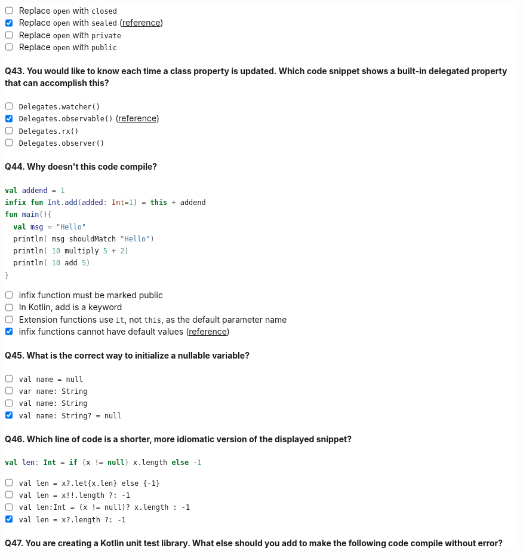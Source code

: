 - [ ] Replace `open` with `closed`
- [x] Replace `open` with `sealed` ([reference](https://kotlinlang.org/docs/sealed-classes.html))
- [ ] Replace `open` with `private`
- [ ] Replace `open` with `public`

#### Q43. You would like to know each time a class property is updated. Which code snippet shows a built-in delegated property that can accomplish this?

- [ ] `Delegates.watcher()`
- [x] `Delegates.observable()` ([reference](https://kotlinlang.org/docs/delegated-properties.html#observable-properties))
- [ ] `Delegates.rx()`
- [ ] `Delegates.observer()`

#### Q44. Why doesn't this code compile?

```kotlin
val addend = 1
infix fun Int.add(added: Int=1) = this + addend
fun main(){
  val msg = "Hello"
  println( msg shouldMatch "Hello")
  println( 10 multiply 5 + 2)
  println( 10 add 5)
}
```

- [ ] infix function must be marked public
- [ ] In Kotlin, add is a keyword
- [ ] Extension functions use `it`, not `this`, as the default parameter name
- [x] infix functions cannot have default values ([reference](https://kotlinlang.org/docs/functions.html#infix-notation))

#### Q45. What is the correct way to initialize a nullable variable?

- [ ] `val name = null`
- [ ] `var name: String`
- [ ] `val name: String`
- [x] `val name: String? = null`

#### Q46. Which line of code is a shorter, more idiomatic version of the displayed snippet?

```kotlin
val len: Int = if (x != null) x.length else -1
```

- [ ] `val len = x?.let{x.len} else {-1}`
- [ ] `val len = x!!.length ?: -1`
- [ ] `val len:Int = (x != null)? x.length : -1`
- [x] `val len = x?.length ?: -1`

#### Q47. You are creating a Kotlin unit test library. What else should you add to make the following code compile without error?
